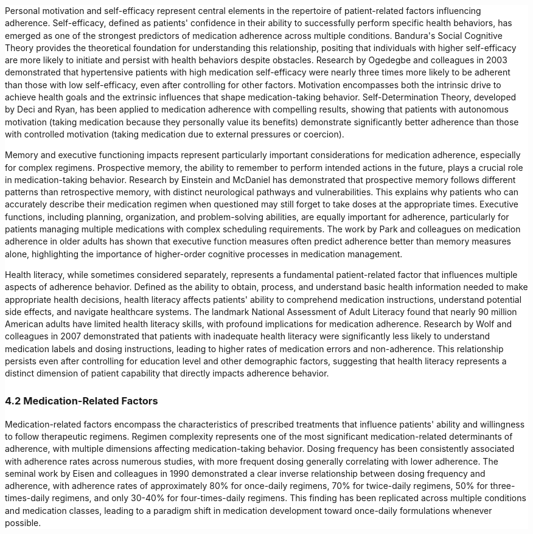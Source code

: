 Personal motivation and self-efficacy represent central elements in the repertoire of patient-related factors influencing adherence. Self-efficacy, defined as patients' confidence in their ability to successfully perform specific health behaviors, has emerged as one of the strongest predictors of medication adherence across multiple conditions. Bandura's Social Cognitive Theory provides the theoretical foundation for understanding this relationship, positing that individuals with higher self-efficacy are more likely to initiate and persist with health behaviors despite obstacles. Research by Ogedegbe and colleagues in 2003 demonstrated that hypertensive patients with high medication self-efficacy were nearly three times more likely to be adherent than those with low self-efficacy, even after controlling for other factors. Motivation encompasses both the intrinsic drive to achieve health goals and the extrinsic influences that shape medication-taking behavior. Self-Determination Theory, developed by Deci and Ryan, has been applied to medication adherence with compelling results, showing that patients with autonomous motivation (taking medication because they personally value its benefits) demonstrate significantly better adherence than those with controlled motivation (taking medication due to external pressures or coercion).

Memory and executive functioning impacts represent particularly important considerations for medication adherence, especially for complex regimens. Prospective memory, the ability to remember to perform intended actions in the future, plays a crucial role in medication-taking behavior. Research by Einstein and McDaniel has demonstrated that prospective memory follows different patterns than retrospective memory, with distinct neurological pathways and vulnerabilities. This explains why patients who can accurately describe their medication regimen when questioned may still forget to take doses at the appropriate times. Executive functions, including planning, organization, and problem-solving abilities, are equally important for adherence, particularly for patients managing multiple medications with complex scheduling requirements. The work by Park and colleagues on medication adherence in older adults has shown that executive function measures often predict adherence better than memory measures alone, highlighting the importance of higher-order cognitive processes in medication management.

Health literacy, while sometimes considered separately, represents a fundamental patient-related factor that influences multiple aspects of adherence behavior. Defined as the ability to obtain, process, and understand basic health information needed to make appropriate health decisions, health literacy affects patients' ability to comprehend medication instructions, understand potential side effects, and navigate healthcare systems. The landmark National Assessment of Adult Literacy found that nearly 90 million American adults have limited health literacy skills, with profound implications for medication adherence. Research by Wolf and colleagues in 2007 demonstrated that patients with inadequate health literacy were significantly less likely to understand medication labels and dosing instructions, leading to higher rates of medication errors and non-adherence. This relationship persists even after controlling for education level and other demographic factors, suggesting that health literacy represents a distinct dimension of patient capability that directly impacts adherence behavior.

### 4.2 Medication-Related Factors

Medication-related factors encompass the characteristics of prescribed treatments that influence patients' ability and willingness to follow therapeutic regimens. Regimen complexity represents one of the most significant medication-related determinants of adherence, with multiple dimensions affecting medication-taking behavior. Dosing frequency has been consistently associated with adherence rates across numerous studies, with more frequent dosing generally correlating with lower adherence. The seminal work by Eisen and colleagues in 1990 demonstrated a clear inverse relationship between dosing frequency and adherence, with adherence rates of approximately 80% for once-daily regimens, 70% for twice-daily regimens, 50% for three-times-daily regimens, and only 30-40% for four-times-daily regimens. This finding has been replicated across multiple conditions and medication classes, leading to a paradigm shift in medication development toward once-daily formulations whenever possible.
